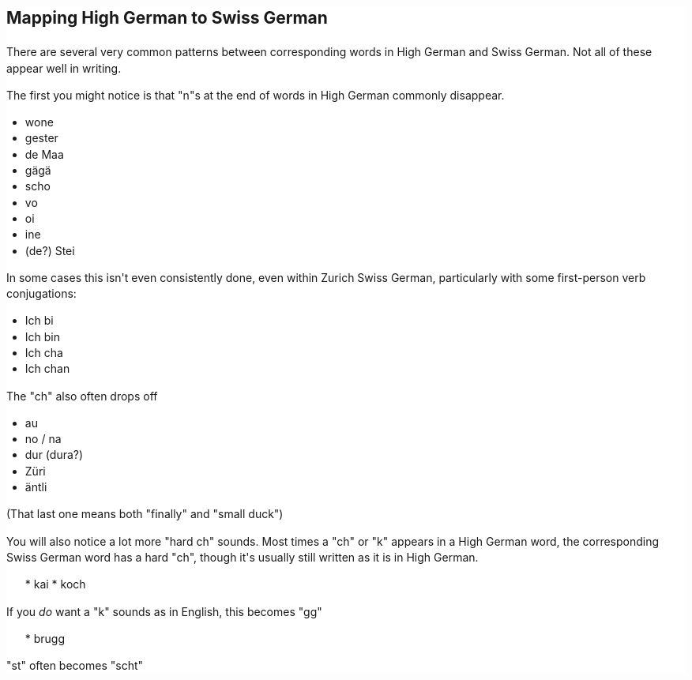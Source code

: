 <h2> Mapping High German to Swiss German</h2>

There are several very common patterns between corresponding words in High German and Swiss German.
Not all of these appear well in writing.

The first you might notice is that "n"s at the end of words in High German commonly disappear.

<ul>
<li> wone
<li> gester
<li> de Maa
<li> gägä
<li> scho
<li> vo
<li> oi
<li> ine
<li> (de?) Stei
</ul>

In some cases this isn't even consistently done, even within Zurich Swiss German,
particularly with some first-person verb conjugations:

<ul>
<li> Ich bi
<li> Ich bin
<li> Ich cha
<li> Ich chan
</ul>

The "ch" also often drops off

<ul>
<li> au
<li> no / na
<li> dur (dura?)
<li> Züri
<li> äntli
</ul>

(That last one means both "finally" and "small duck")

You will also notice a lot more "hard ch" sounds. Most times a "ch" or "k" appears
in a High German word, the corresponding Swiss German word has a hard "ch",
though it's usually still written as it is in High German.

<ul>
* kai
* koch
</ul>

If you *do* want a "k" sounds as in English, this becomes "gg"

<ul>
* brugg
</ul>

"st" often becomes "scht"
